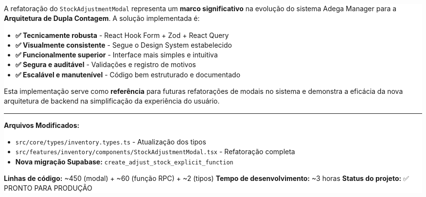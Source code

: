 A refatoração do `StockAdjustmentModal` representa um **marco significativo** na evolução do sistema Adega Manager para a **Arquitetura de Dupla Contagem**. A solução implementada é:

- **✅ Tecnicamente robusta** - React Hook Form + Zod + React Query
- **✅ Visualmente consistente** - Segue o Design System estabelecido
- **✅ Funcionalmente superior** - Interface mais simples e intuitiva
- **✅ Segura e auditável** - Validações e registro de motivos
- **✅ Escalável e manutenível** - Código bem estruturado e documentado

Esta implementação serve como **referência** para futuras refatorações de modais no sistema e demonstra a eficácia da nova arquitetura de backend na simplificação da experiência do usuário.

---

**Arquivos Modificados:**
- `src/core/types/inventory.types.ts` - Atualização dos tipos
- `src/features/inventory/components/StockAdjustmentModal.tsx` - Refatoração completa
- **Nova migração Supabase:** `create_adjust_stock_explicit_function`

**Linhas de código:** ~450 (modal) + ~60 (função RPC) + ~2 (tipos)
**Tempo de desenvolvimento:** ~3 horas
**Status do projeto:** ✅ PRONTO PARA PRODUÇÃO
